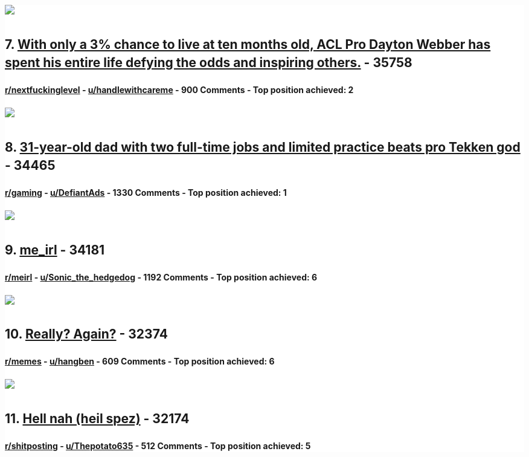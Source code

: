 <a href="https://i.imgur.com/Z1ajyax.gifv"><img src="https://b.thumbs.redditmedia.com/92KXDc5cHzndyEqTaCb3O9HeP_vEXRp8D_vvlCoTdqk.jpg"></img></a>

## 7. [With only a 3% chance to live at ten months old, ACL Pro Dayton Webber has spent his entire life defying the odds and inspiring others.](http://reddit.com/r/nextfuckinglevel/comments/14vz9fv/with_only_a_3_chance_to_live_at_ten_months_old/) - 35758
#### [r/nextfuckinglevel](http://reddit.com/r/nextfuckinglevel) - [u/handlewithcareme](http://reddit.com/u/handlewithcareme) - 900 Comments - Top position achieved: 2

<a href="https://v.redd.it/267tue4n26bb1"><img src="https://a.thumbs.redditmedia.com/pqfjJ3WjYMkXgPteIoth0tgEtESxLAOdfgVwvmYbMR0.jpg"></img></a>

## 8. [31-year-old dad with two full-time jobs and limited practice beats pro Tekken god](http://reddit.com/r/gaming/comments/14vrhj5/31yearold_dad_with_two_fulltime_jobs_and_limited/) - 34465
#### [r/gaming](http://reddit.com/r/gaming) - [u/DefiantAds](http://reddit.com/u/DefiantAds) - 1330 Comments - Top position achieved: 1

<a href="https://i.redd.it/sdpcvmyyi4bb1.jpg"><img src="https://a.thumbs.redditmedia.com/3uwwwDMeXVNRmXQjQGCa2f53ntPaR9IPenfIOfxoM74.jpg"></img></a>

## 9. [me_irl](http://reddit.com/r/meirl/comments/14vw2st/me_irl/) - 34181
#### [r/meirl](http://reddit.com/r/meirl) - [u/Sonic_the_hedgedog](http://reddit.com/u/Sonic_the_hedgedog) - 1192 Comments - Top position achieved: 6

<a href="https://i.redd.it/3gh90rc9h5bb1.png"><img src="https://b.thumbs.redditmedia.com/tGB1NV2mSO6ZHt-duWRNnYufmmFlDdmm6KR6zgjdwqo.jpg"></img></a>

## 10. [Really? Again?](http://reddit.com/r/memes/comments/14vso3p/really_again/) - 32374
#### [r/memes](http://reddit.com/r/memes) - [u/hangben](http://reddit.com/u/hangben) - 609 Comments - Top position achieved: 6

<a href="https://i.redd.it/i1zxdbpns4bb1.png"><img src="https://a.thumbs.redditmedia.com/St1aYWjnsnd13D5lVIRaxEE5wrsS_bIzTmQU3GhpOR4.jpg"></img></a>

## 11. [Hell nah (heil spez)](http://reddit.com/r/shitposting/comments/14vg98p/hell_nah_heil_spez/) - 32174
#### [r/shitposting](http://reddit.com/r/shitposting) - [u/Thepotato635](http://reddit.com/u/Thepotato635) - 512 Comments - Top position achieved: 5

